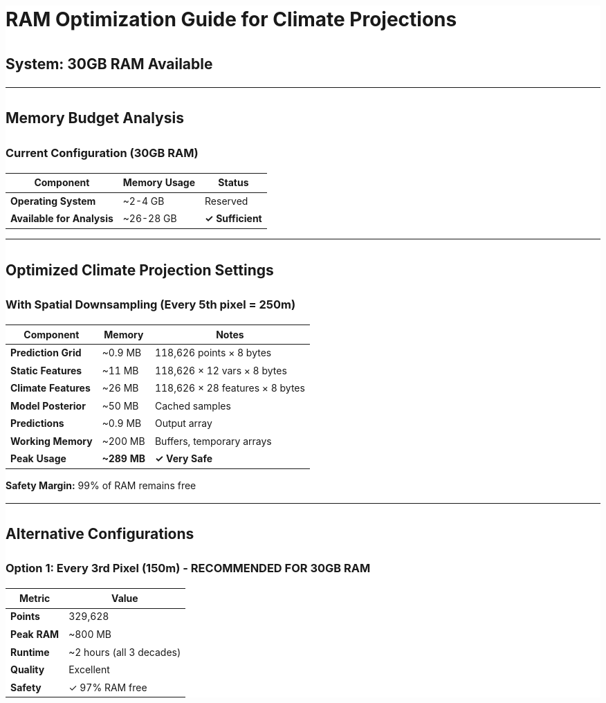 # RAM Optimization Guide for Climate Projections
## System: 30GB RAM Available

---

## Memory Budget Analysis

### Current Configuration (30GB RAM)

| Component | Memory Usage | Status |
|-----------|--------------|--------|
| **Operating System** | ~2-4 GB | Reserved |
| **Available for Analysis** | ~26-28 GB | **✓ Sufficient** |

---

## Optimized Climate Projection Settings

### With Spatial Downsampling (Every 5th pixel = 250m)

| Component | Memory | Notes |
|-----------|--------|-------|
| **Prediction Grid** | ~0.9 MB | 118,626 points × 8 bytes |
| **Static Features** | ~11 MB | 118,626 × 12 vars × 8 bytes |
| **Climate Features** | ~26 MB | 118,626 × 28 features × 8 bytes |
| **Model Posterior** | ~50 MB | Cached samples |
| **Predictions** | ~0.9 MB | Output array |
| **Working Memory** | ~200 MB | Buffers, temporary arrays |
| **Peak Usage** | **~289 MB** | **✓ Very Safe** |

**Safety Margin:** 99% of RAM remains free

---

## Alternative Configurations

### Option 1: Every 3rd Pixel (150m) - RECOMMENDED FOR 30GB RAM

| Metric | Value |
|--------|-------|
| **Points** | 329,628 |
| **Peak RAM** | ~800 MB |
| **Runtime** | ~2 hours (all 3 decades) |
| **Quality** | Excellent |
| **Safety** | ✓ 97% RAM free |

